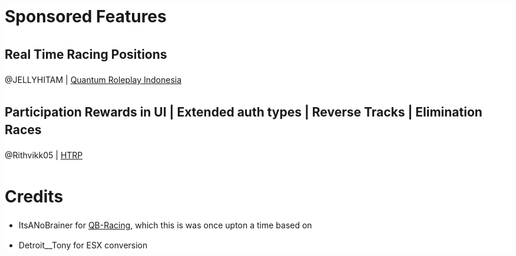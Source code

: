 # Sponsored Features
## Real Time Racing Positions
@JELLYHITAM | [Quantum Roleplay Indonesia](https://discord.gg/XyP9tPDHX4)
## Participation Rewards in UI | Extended auth types | Reverse Tracks | Elimination Races
@Rithvikk05 | [HTRP](discord.gg/htrp)

# Credits 
- ItsANoBrainer for [QB-Racing](https://github.com/ItsANoBrainer/qb-racing), which this is was once upton a time based on

- Detroit__Tony for ESX conversion